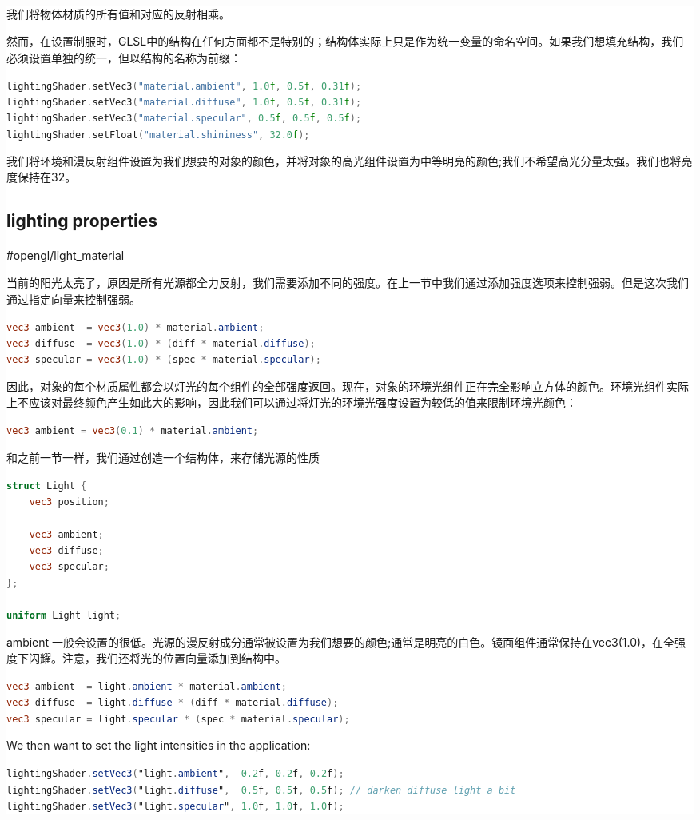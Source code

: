 我们将物体材质的所有值和对应的反射相乘。

然而，在设置制服时，GLSL中的结构在任何方面都不是特别的；结构体实际上只是作为统一变量的命名空间。如果我们想填充结构，我们必须设置单独的统一，但以结构的名称为前缀：

```c++
lightingShader.setVec3("material.ambient", 1.0f, 0.5f, 0.31f);
lightingShader.setVec3("material.diffuse", 1.0f, 0.5f, 0.31f);
lightingShader.setVec3("material.specular", 0.5f, 0.5f, 0.5f);
lightingShader.setFloat("material.shininess", 32.0f);
```

我们将环境和漫反射组件设置为我们想要的对象的颜色，并将对象的高光组件设置为中等明亮的颜色;我们不希望高光分量太强。我们也将亮度保持在32。

## lighting properties

#opengl/light_material

当前的阳光太亮了，原因是所有光源都全力反射，我们需要添加不同的强度。在上一节中我们通过添加强度选项来控制强弱。但是这次我们通过指定向量来控制强弱。

```glsl
vec3 ambient  = vec3(1.0) * material.ambient;
vec3 diffuse  = vec3(1.0) * (diff * material.diffuse);
vec3 specular = vec3(1.0) * (spec * material.specular); 
```

因此，对象的每个材质属性都会以灯光的每个组件的全部强度返回。现在，对象的环境光组件正在完全影响立方体的颜色。环境光组件实际上不应该对最终颜色产生如此大的影响，因此我们可以通过将灯光的环境光强度设置为较低的值来限制环境光颜色：

```glsl
vec3 ambient = vec3(0.1) * material.ambient;  
```

和之前一节一样，我们通过创造一个结构体，来存储光源的性质

```glsl
struct Light {
    vec3 position;
  
    vec3 ambient;
    vec3 diffuse;
    vec3 specular;
};

uniform Light light;  
```

ambient 一般会设置的很低。光源的漫反射成分通常被设置为我们想要的颜色;通常是明亮的白色。镜面组件通常保持在vec3(1.0)，在全强度下闪耀。注意，我们还将光的位置向量添加到结构中。

```glsl
vec3 ambient  = light.ambient * material.ambient;
vec3 diffuse  = light.diffuse * (diff * material.diffuse);
vec3 specular = light.specular * (spec * material.specular);  
```

We then want to set the light intensities in the application:

```glsl
lightingShader.setVec3("light.ambient",  0.2f, 0.2f, 0.2f);
lightingShader.setVec3("light.diffuse",  0.5f, 0.5f, 0.5f); // darken diffuse light a bit
lightingShader.setVec3("light.specular", 1.0f, 1.0f, 1.0f); 
```
